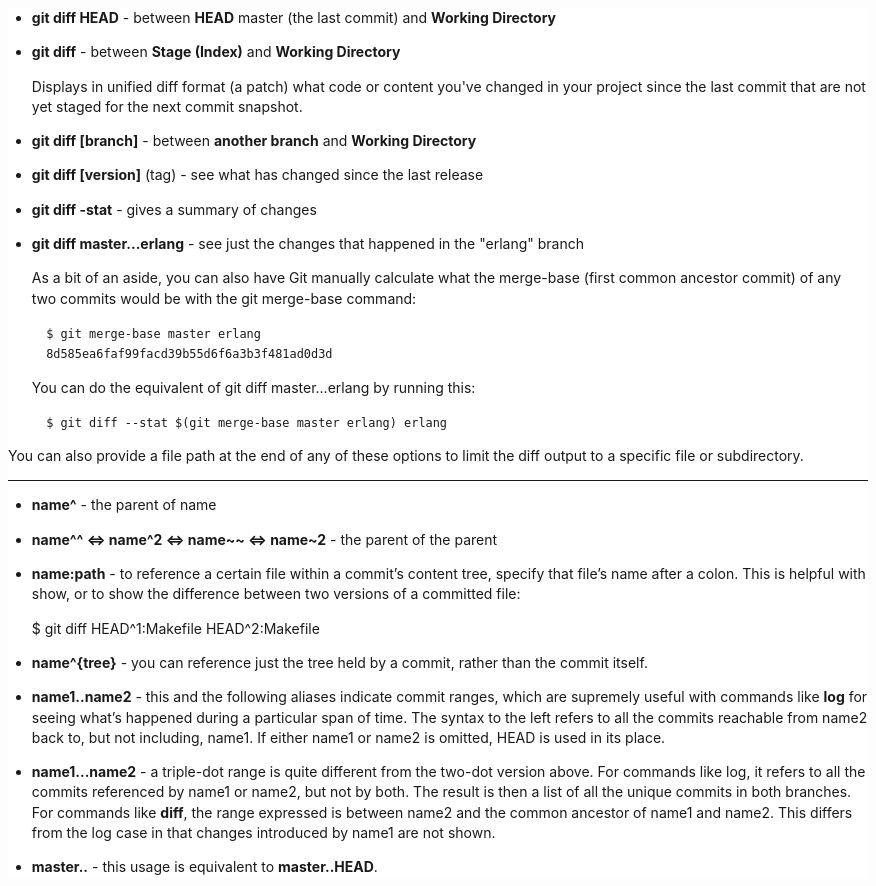 - **git diff HEAD** - between **HEAD** master (the last commit) and **Working Directory**

- **git diff** - between **Stage (Index)** and **Working Directory**

    Displays in unified diff format (a patch) what code or content 
	you've changed in your project since the last commit that are 
	not yet staged for the next commit snapshot.

- **git diff [branch]** - between **another branch** and **Working Directory** 

- **git diff [version]** (tag) - see what has changed since the last release

- **git diff -stat** - gives a summary of changes

- **git diff master...erlang** - see just the changes that happened in the
	"erlang" branch
	
	As a bit of an aside, you can also have Git manually calculate what the 
	merge-base (first common ancestor commit) of any two commits would be 
	with the git merge-base command:

		$ git merge-base master erlang
		8d585ea6faf99facd39b55d6f6a3b3f481ad0d3d

	You can do the equivalent of git diff master...erlang by running this:

		$ git diff --stat $(git merge-base master erlang) erlang

You can also provide a file path at the end of any of these options to limit 
the diff output to a specific file or subdirectory.

*********

- **name^** - the parent of name

- **name^^ <=> name^2 <=> name~~ <=> name~2** - the parent of the parent

- **name:path** - to reference a certain file within a commit’s content tree, 
  specify that file’s name after a colon. This is helpful with show, or to
  show the difference between two versions of a committed file:
	
	$ git diff HEAD^1:Makefile HEAD^2:Makefile
	
- **name^{tree}** - you can reference just the tree held by a commit, rather 
  than the commit itself.

- **name1..name2** - this and the following aliases indicate commit ranges, 
  which are supremely useful with commands like **log** for seeing what’s happened
  during a particular span of time. The syntax to the left refers to all the 
  commits reachable from name2 back to, but not including, name1. If either name1 
  or name2 is omitted, HEAD is used in its place.

- **name1...name2** - a triple-dot range is quite different from the two-dot 
  version above. For commands like log, it refers to all the commits referenced
  by name1 or name2, but not by both. The result is then a list of all the unique 
  commits in both branches. For commands like **diff**, the range expressed is 
  between name2 and the common ancestor of name1 and name2. This differs from the 
  log case in that changes introduced by name1 are not shown.

- **master..** - this usage is equivalent to **master..HEAD**.
